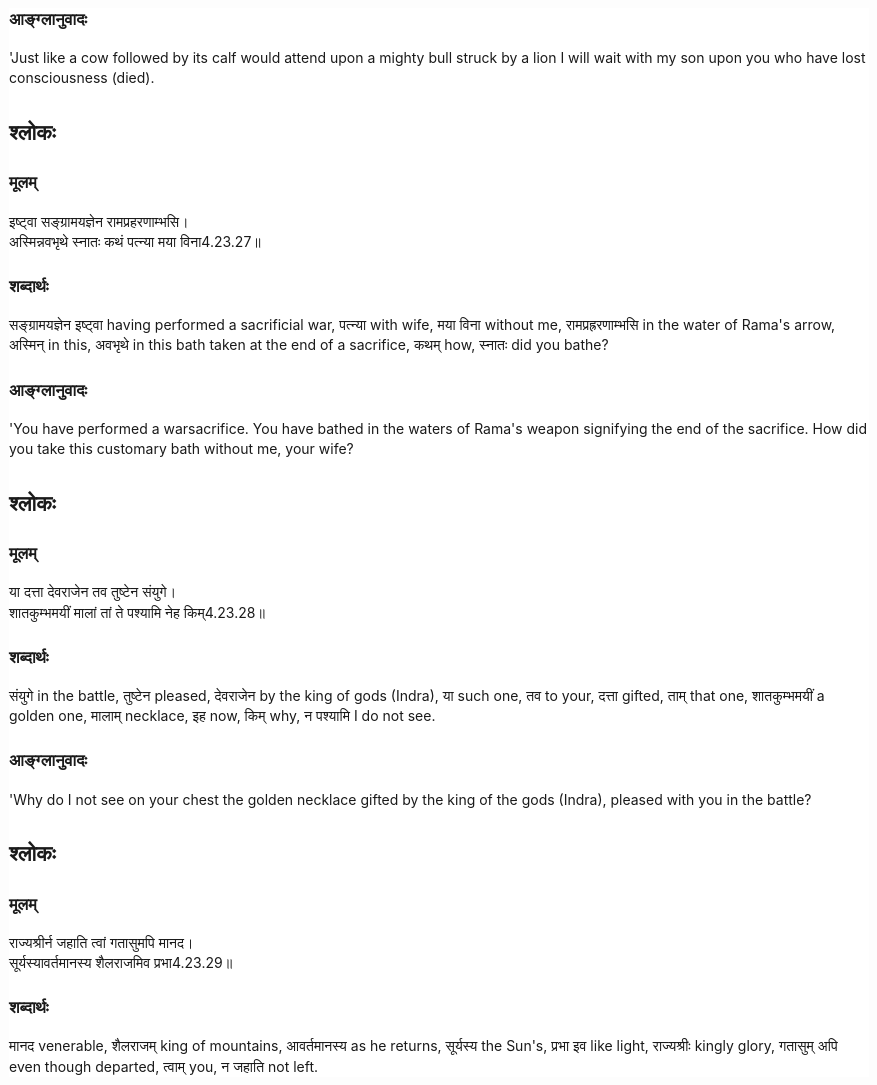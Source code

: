 ### आङ्ग्लानुवादः
'Just like a cow followed by its calf would attend upon a mighty bull struck by a lion I will wait with my son upon you who have lost consciousness (died).



## श्लोकः
### मूलम्
इष्ट्वा सङ्ग्रामयज्ञेन रामप्रहरणाम्भसि।  
अस्मिन्नवभृथे स्नातः कथं पत्न्या मया विना4.23.27॥

### शब्दार्थः
सङ्ग्रामयज्ञेन इष्ट्वा having performed a sacrificial war, पत्न्या with wife, मया विना without me, रामप्रह्ररणाम्भसि in the water of Rama's arrow, अस्मिन् in this, अवभृथे in this bath taken at the end of a sacrifice, कथम् how, स्नातः did you bathe?

### आङ्ग्लानुवादः
'You have performed a warsacrifice. You have bathed in the waters of Rama's weapon signifying the end of the sacrifice. How did you take this customary bath without me, your wife?



## श्लोकः
### मूलम्
या दत्ता देवराजेन तव तुष्टेन संयुगे।  
शातकुम्भमयीं मालां तां ते पश्यामि नेह किम्4.23.28॥

### शब्दार्थः
संयुगे in the battle, तुष्टेन  pleased, देवराजेन by the king of gods (Indra), या such one, तव to your, दत्ता gifted, ताम् that one, शातकुम्भमयीं a golden one, मालाम् necklace, इह now, किम् why, न पश्यामि I do not see.

### आङ्ग्लानुवादः
'Why do I not see on your chest the golden necklace gifted by the king of the gods (Indra), pleased with you in the battle?



## श्लोकः
### मूलम्
राज्यश्रीर्न जहाति त्वां गतासुमपि मानद।  
सूर्यस्यावर्तमानस्य शैलराजमिव प्रभा4.23.29॥

### शब्दार्थः
मानद venerable, शैलराजम् king of mountains, आवर्तमानस्य as he returns, सूर्यस्य the Sun's, प्रभा इव like light, राज्यश्रीः kingly glory, गतासुम् अपि even though departed, त्वाम् you, न जहाति not left.
